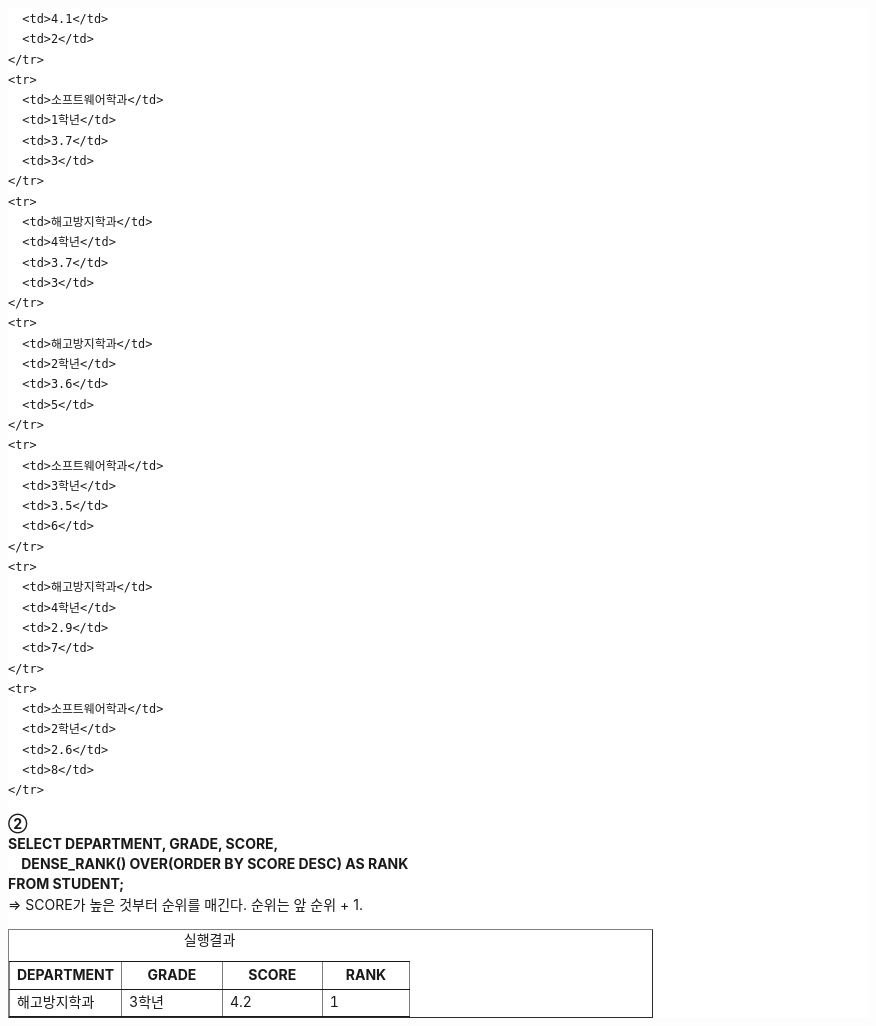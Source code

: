       <td>4.1</td>
      <td>2</td>
    </tr>
    <tr>
      <td>소프트웨어학과</td>
      <td>1학년</td>
      <td>3.7</td>
      <td>3</td>
    </tr>
    <tr>
      <td>해고방지학과</td>
      <td>4학년</td>
      <td>3.7</td>
      <td>3</td>
    </tr>
    <tr>
      <td>해고방지학과</td>
      <td>2학년</td>
      <td>3.6</td>
      <td>5</td>
    </tr>
    <tr>
      <td>소프트웨어학과</td>
      <td>3학년</td>
      <td>3.5</td>
      <td>6</td>
    </tr>
    <tr>
      <td>해고방지학과</td>
      <td>4학년</td>
      <td>2.9</td>
      <td>7</td>
    </tr>
    <tr>
      <td>소프트웨어학과</td>
      <td>2학년</td>
      <td>2.6</td>
      <td>8</td>
    </tr>
  </tbody>
</table>

**②**<br>
<b>SELECT DEPARTMENT, GRADE, SCORE,<br>
&nbsp;&nbsp;&nbsp;&nbsp;DENSE_RANK() OVER(ORDER BY SCORE DESC) AS RANK<br>
FROM STUDENT;<br></b>
=> SCORE가 높은 것부터 순위를 매긴다. 순위는 앞 순위 + 1.

<table style="width:75%" border="1">
  <caption>실행결과</caption>
  <thead>
    <tr>
      <th style="width:28%">DEPARTMENT</th>
      <th>GRADE</th>
      <th>SCORE</th>
      <th>RANK</th>
    </tr>
  </thead>
  <tbody>
    <tr>
      <td>해고방지학과</td>
      <td>3학년</td>
      <td>4.2</td>
      <td>1</td>